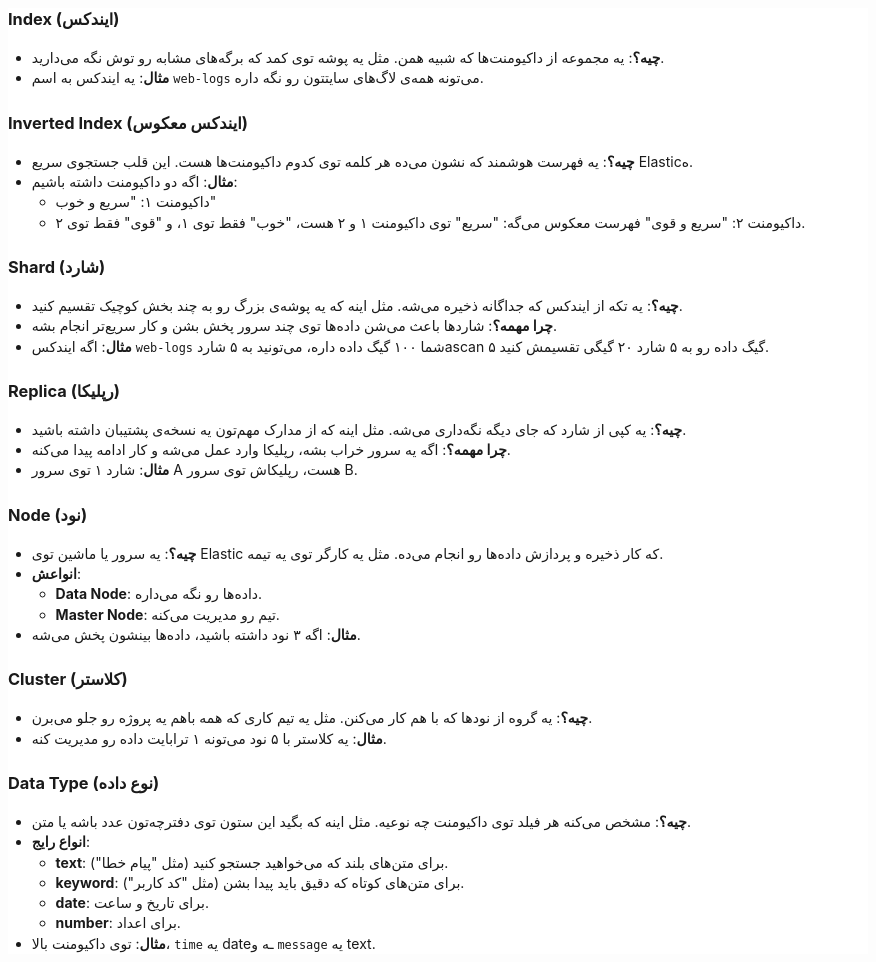 ### Index (ایندکس)
- **چیه؟**: یه مجموعه از داکیومنت‌ها که شبیه همن. مثل یه پوشه توی کمد که برگه‌های مشابه رو توش نگه می‌دارید.
- **مثال**: یه ایندکس به اسم `web-logs` می‌تونه همه‌ی لاگ‌های سایتتون رو نگه داره.

### Inverted Index (ایندکس معکوس)
- **چیه؟**: یه فهرست هوشمند که نشون می‌ده هر کلمه توی کدوم داکیومنت‌ها هست. این قلب جستجوی سریع Elasticه.
- **مثال**: اگه دو داکیومنت داشته باشیم:
  - داکیومنت ۱: "سریع و خوب"
  - داکیومنت ۲: "سریع و قوی"
  فهرست معکوس می‌گه: "سریع" توی داکیومنت ۱ و ۲ هست، "خوب" فقط توی ۱، و "قوی" فقط توی ۲.

### Shard (شارد)
- **چیه؟**: یه تکه از ایندکس که جداگانه ذخیره می‌شه. مثل اینه که یه پوشه‌ی بزرگ رو به چند بخش کوچیک تقسیم کنید.
- **چرا مهمه؟**: شارد‌ها باعث می‌شن داده‌ها توی چند سرور پخش بشن و کار سریع‌تر انجام بشه.
- **مثال**: اگه ایندکس `web-logs` شما ۱۰۰ گیگ داده داره، می‌تونید به ۵ شاردascan ۵ گیگ داده رو به ۵ شارد ۲۰ گیگی تقسیمش کنید.

### Replica (رپلیکا)
- **چیه؟**: یه کپی از شارد که جای دیگه نگه‌داری می‌شه. مثل اینه که از مدارک مهم‌تون یه نسخه‌ی پشتیبان داشته باشید.
- **چرا مهمه؟**: اگه یه سرور خراب بشه، رپلیکا وارد عمل می‌شه و کار ادامه پیدا می‌کنه.
- **مثال**: شارد ۱ توی سرور A هست، رپلیکاش توی سرور B.

### Node (نود)
- **چیه؟**: یه سرور یا ماشین توی Elastic که کار ذخیره و پردازش داده‌ها رو انجام می‌ده. مثل یه کارگر توی یه تیمه.
- **انواعش**: 
  - **Data Node**: داده‌ها رو نگه می‌داره.
  - **Master Node**: تیم رو مدیریت می‌کنه.
- **مثال**: اگه ۳ نود داشته باشید، داده‌ها بینشون پخش می‌شه.

### Cluster (کلاستر)
- **چیه؟**: یه گروه از نودها که با هم کار می‌کنن. مثل یه تیم کاری که همه باهم یه پروژه رو جلو می‌برن.
- **مثال**: یه کلاستر با ۵ نود می‌تونه ۱ ترابایت داده رو مدیریت کنه.

### Data Type (نوع داده)
- **چیه؟**: مشخص می‌کنه هر فیلد توی داکیومنت چه نوعیه. مثل اینه که بگید این ستون توی دفترچه‌تون عدد باشه یا متن.
- **انواع رایج**:
  - **text**: برای متن‌های بلند که می‌خواهید جستجو کنید (مثل "پیام خطا").
  - **keyword**: برای متن‌های کوتاه که دقیق باید پیدا بشن (مثل "کد کاربر").
  - **date**: برای تاریخ و ساعت.
  - **number**: برای اعداد.
- **مثال**: توی داکیومنت بالا، `time` یه date‌ـه و `message` یه text.

